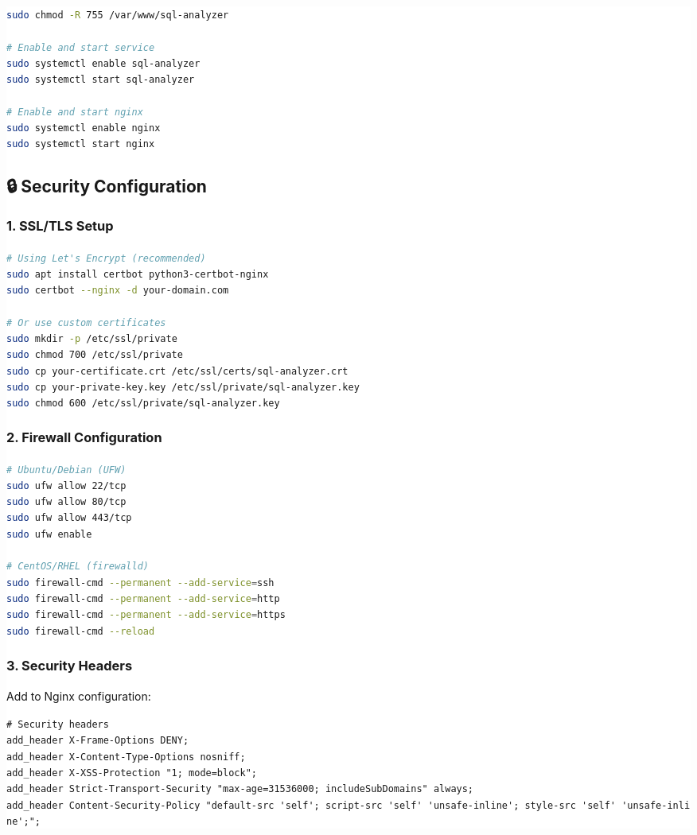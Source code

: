 ```bash
sudo chmod -R 755 /var/www/sql-analyzer

# Enable and start service
sudo systemctl enable sql-analyzer
sudo systemctl start sql-analyzer

# Enable and start nginx
sudo systemctl enable nginx
sudo systemctl start nginx
```

## 🔒 Security Configuration

### 1. SSL/TLS Setup

```bash
# Using Let's Encrypt (recommended)
sudo apt install certbot python3-certbot-nginx
sudo certbot --nginx -d your-domain.com

# Or use custom certificates
sudo mkdir -p /etc/ssl/private
sudo chmod 700 /etc/ssl/private
sudo cp your-certificate.crt /etc/ssl/certs/sql-analyzer.crt
sudo cp your-private-key.key /etc/ssl/private/sql-analyzer.key
sudo chmod 600 /etc/ssl/private/sql-analyzer.key
```

### 2. Firewall Configuration

```bash
# Ubuntu/Debian (UFW)
sudo ufw allow 22/tcp
sudo ufw allow 80/tcp
sudo ufw allow 443/tcp
sudo ufw enable

# CentOS/RHEL (firewalld)
sudo firewall-cmd --permanent --add-service=ssh
sudo firewall-cmd --permanent --add-service=http
sudo firewall-cmd --permanent --add-service=https
sudo firewall-cmd --reload
```

### 3. Security Headers

Add to Nginx configuration:

```nginx
# Security headers
add_header X-Frame-Options DENY;
add_header X-Content-Type-Options nosniff;
add_header X-XSS-Protection "1; mode=block";
add_header Strict-Transport-Security "max-age=31536000; includeSubDomains" always;
add_header Content-Security-Policy "default-src 'self'; script-src 'self' 'unsafe-inline'; style-src 'self' 'unsafe-inline';";
```
